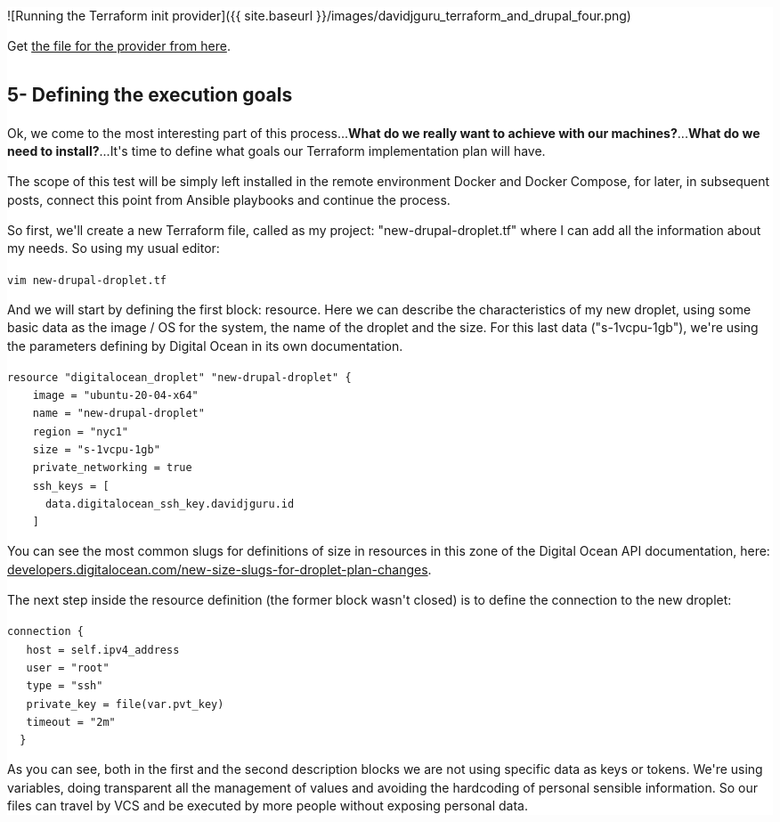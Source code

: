 ![Running the Terraform init provider]({{ site.baseurl }}/images/davidjguru_terraform_and_drupal_four.png)  

Get [the file for the provider from here](https://gitlab.com/-/snippets/2009971).  

## 5- Defining the execution goals 
Ok, we come to the most interesting part of this process...**What do we really want to achieve with our machines?**...**What do we need to install?**...It's time to define what goals our Terraform implementation plan will have.  

The scope of this test will be simply left installed in the remote environment Docker and Docker Compose, for later, in subsequent posts, connect this point from Ansible playbooks and continue the process.  

So first, we'll create a new Terraform file, called as my project: "new-drupal-droplet.tf" where I can add all the information about my needs. So using my usual editor:  
```bash
vim new-drupal-droplet.tf  
```
And we will start by defining the first block: resource. Here we can describe the characteristics of my new droplet, using some basic data as the image / OS for the system, the name of the droplet and the size. For this last data ("s-1vcpu-1gb"), we're using the parameters defining by Digital Ocean in its own documentation.  
```
resource "digitalocean_droplet" "new-drupal-droplet" {
    image = "ubuntu-20-04-x64"
    name = "new-drupal-droplet"
    region = "nyc1"
    size = "s-1vcpu-1gb"
    private_networking = true
    ssh_keys = [
      data.digitalocean_ssh_key.davidjguru.id
    ]
```
You can see the most common slugs for definitions of size in resources in this zone of the Digital Ocean API documentation, here: [developers.digitalocean.com/new-size-slugs-for-droplet-plan-changes](https://developers.digitalocean.com/documentation/changelog/api-v2/new-size-slugs-for-droplet-plan-changes/).  

The next step inside the resource definition (the former block wasn't closed) is to define the connection to the new droplet: 

```
connection {
   host = self.ipv4_address
   user = "root"
   type = "ssh"
   private_key = file(var.pvt_key)
   timeout = "2m"
  }

```
As you can see, both in the first and the second description blocks we are not using specific data as keys or tokens. We're using variables, doing transparent all the management of values and avoiding the hardcoding of personal sensible information. So our files can travel by VCS and be executed by more people without exposing personal data.  

